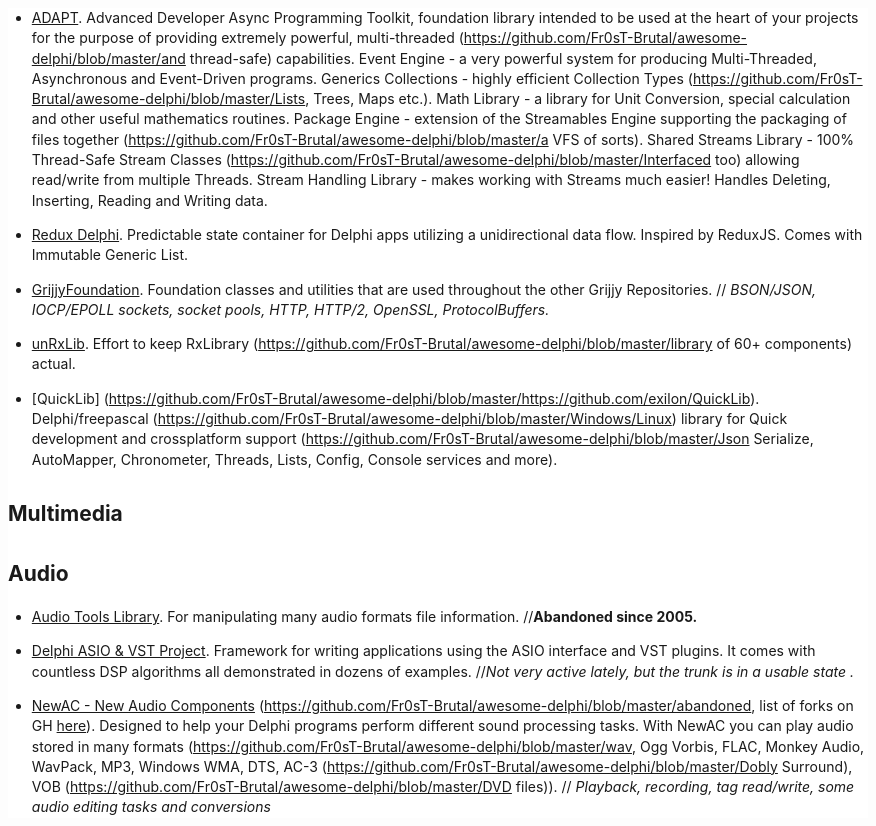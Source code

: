 * [ADAPT](https://github.com/Fr0sT-Brutal/awesome-delphi/blob/master/https://github.com/LaKraven/ADAPT). Advanced Developer Async Programming Toolkit, foundation library intended to be used at the heart of your projects for the purpose of providing extremely powerful, multi-threaded (https://github.com/Fr0sT-Brutal/awesome-delphi/blob/master/and thread-safe) capabilities. Event Engine - a very powerful system for producing Multi-Threaded, Asynchronous and Event-Driven programs. Generics Collections - highly efficient Collection Types (https://github.com/Fr0sT-Brutal/awesome-delphi/blob/master/Lists, Trees, Maps etc.). Math Library - a library for Unit Conversion, special calculation and other useful mathematics routines. Package Engine - extension of the Streamables Engine supporting the packaging of files together (https://github.com/Fr0sT-Brutal/awesome-delphi/blob/master/a VFS of sorts). Shared Streams Library - 100% Thread-Safe Stream Classes (https://github.com/Fr0sT-Brutal/awesome-delphi/blob/master/Interfaced too) allowing read/write from multiple Threads. Stream Handling Library - makes working with Streams much easier! Handles Deleting, Inserting, Reading and Writing data.

* [Redux Delphi](https://github.com/pierrejean-coudert/ReduxDelphi). Predictable state container for Delphi apps utilizing a unidirectional data flow. Inspired by ReduxJS. Comes with Immutable Generic List.

* [GrijjyFoundation](https://github.com/grijjy/GrijjyFoundation). Foundation classes and utilities that are used throughout the other Grijjy Repositories.
// *BSON/JSON, IOCP/EPOLL sockets, socket pools, HTTP, HTTP/2, OpenSSL, ProtocolBuffers.*

* [unRxLib](https://github.com/Fr0sT-Brutal/awesome-delphi/blob/master/http://www.micrel.cz/RxLib/dfiles.htm). Effort to keep RxLibrary (https://github.com/Fr0sT-Brutal/awesome-delphi/blob/master/library of 60+ components) actual.

* [QuickLib] (https://github.com/Fr0sT-Brutal/awesome-delphi/blob/master/https://github.com/exilon/QuickLib). Delphi/freepascal (https://github.com/Fr0sT-Brutal/awesome-delphi/blob/master/Windows/Linux) library for Quick development and crossplatform support (https://github.com/Fr0sT-Brutal/awesome-delphi/blob/master/Json Serialize, AutoMapper, Chronometer, Threads, Lists, Config, Console services and more).


## Multimedia ##


## Audio

* [Audio Tools Library](http://mac.sourceforge.net/atl). For manipulating many audio formats file information.
//**Abandoned since 2005.**

* [Delphi ASIO & VST Project](http://sourceforge.net/projects/delphiasiovst). Framework for writing applications using the ASIO interface and VST plugins. It comes with countless DSP algorithms all demonstrated in dozens of examples.
//*Not very active lately, but the trunk is in a usable state .*

* [NewAC - New Audio Components](https://github.com/Fr0sT-Brutal/awesome-delphi/blob/master/http://code.google.com/p/newac) (https://github.com/Fr0sT-Brutal/awesome-delphi/blob/master/abandoned, list of forks on GH [here](https://github.com/Fr0sT-Brutal/awesome-delphi/blob/master/https://github.com/search?l=Pascal&o=desc&q=newac&s=updated&type=Repositories)). Designed to help your Delphi programs perform different sound processing tasks. With NewAC you can play audio stored in many formats (https://github.com/Fr0sT-Brutal/awesome-delphi/blob/master/wav, Ogg Vorbis, FLAC, Monkey Audio, WavPack, MP3, Windows WMA, DTS, AC-3 (https://github.com/Fr0sT-Brutal/awesome-delphi/blob/master/Dobly Surround), VOB (https://github.com/Fr0sT-Brutal/awesome-delphi/blob/master/DVD files)).
// *Playback, recording, tag read/write, some audio editing tasks and conversions*
